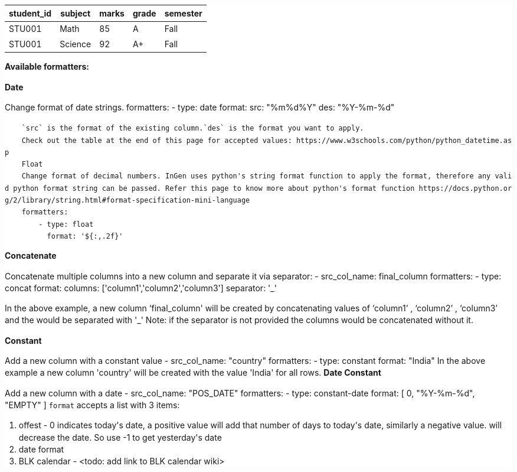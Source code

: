 | student_id | subject | marks | grade | semester |
|------------|---------|-------|-------|----------|
| STU001 | Math | 85 | A | Fall |
| STU001 | Science | 92 | A+ | Fall |

**Available formatters:**

**Date** 

Change format of date strings. 
	formatters:
		- type: date
		  format:
	      	src: "%m%d%Y"
	        des: "%Y-%m-%d"

		`src` is the format of the existing column.`des` is the format you want to apply. 
		Check out the table at the end of this page for accepted values: https://www.w3schools.com/python/python_datetime.asp 
		Float
		Change format of decimal numbers. InGen uses python's string format function to apply the format, therefore any valid python format string can be passed. Refer this page to know more about python's format function https://docs.python.org/2/library/string.html#format-specification-mini-language
		formatters:
			- type: float
		      format: '${:,.2f}'

**Concatenate**

Concatenate multiple columns into a new column and separate it via separator:
	      - src_col_name: final_column
	        formatters:
	          - type: concat
	            format: 
				  columns: ['column1','column2','column3']
	              separator: '_'

In the above example, a new column ‘final_column' will be created by concatenating values of ‘column1’ , ‘column2’ , ‘column3’ and the would be separated with '_'
Note: if the separator is not provided the columns would be concatenated without it.

**Constant**

Add a new column with a constant value 
      - src_col_name: "country"
        formatters:
          - type: constant
            format: "India"
In the above example a new column 'country' will be created with the value 'India' for all rows.
**Date Constant**

Add a new column with a date
      - src_col_name: "POS_DATE"
        formatters:
          - type: constant-date
            format: [ 0,  "%Y-%m-%d", "EMPTY" ]
`format` accepts a list with 3 items:
1.	offest - 0 indicates today's date, a positive value will add that number of days to today's date, similarly a negative value. will decrease the date. So use -1 to get yesterday's date
2.	date format 
3.	BLK calendar - <todo: add link to BLK calendar wiki>
   